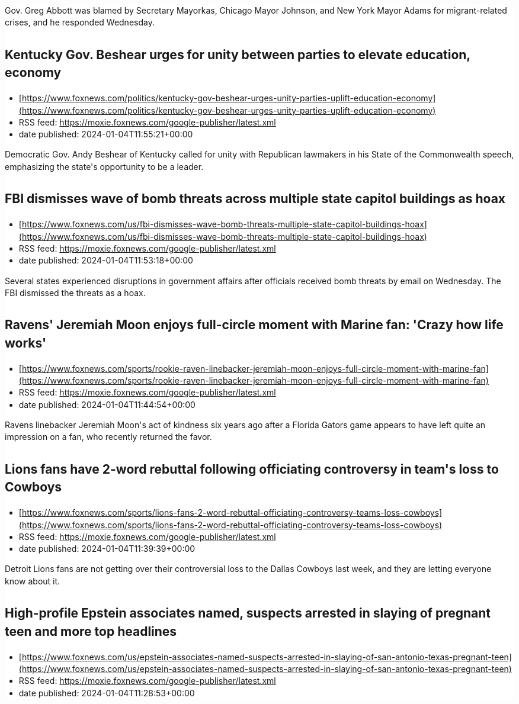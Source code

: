 Gov. Greg Abbott was blamed by Secretary Mayorkas, Chicago Mayor Johnson, and New York Mayor Adams for migrant-related crises, and he responded Wednesday.

## Kentucky Gov. Beshear urges for unity between parties to elevate education, economy
 - [https://www.foxnews.com/politics/kentucky-gov-beshear-urges-unity-parties-uplift-education-economy](https://www.foxnews.com/politics/kentucky-gov-beshear-urges-unity-parties-uplift-education-economy)
 - RSS feed: https://moxie.foxnews.com/google-publisher/latest.xml
 - date published: 2024-01-04T11:55:21+00:00

Democratic Gov. Andy Beshear of Kentucky called for unity with Republican lawmakers in his State of the Commonwealth speech, emphasizing the state&apos;s opportunity to be a leader.

## FBI dismisses wave of bomb threats across multiple state capitol buildings as hoax
 - [https://www.foxnews.com/us/fbi-dismisses-wave-bomb-threats-multiple-state-capitol-buildings-hoax](https://www.foxnews.com/us/fbi-dismisses-wave-bomb-threats-multiple-state-capitol-buildings-hoax)
 - RSS feed: https://moxie.foxnews.com/google-publisher/latest.xml
 - date published: 2024-01-04T11:53:18+00:00

Several states experienced disruptions in government affairs after officials received bomb threats by email on Wednesday. The FBI dismissed the threats as a hoax.

## Ravens' Jeremiah Moon enjoys full-circle moment with Marine fan: 'Crazy how life works'
 - [https://www.foxnews.com/sports/rookie-raven-linebacker-jeremiah-moon-enjoys-full-circle-moment-with-marine-fan](https://www.foxnews.com/sports/rookie-raven-linebacker-jeremiah-moon-enjoys-full-circle-moment-with-marine-fan)
 - RSS feed: https://moxie.foxnews.com/google-publisher/latest.xml
 - date published: 2024-01-04T11:44:54+00:00

Ravens linebacker Jeremiah Moon&apos;s act of kindness six years ago after a Florida Gators game appears to have left quite an impression on a fan, who recently returned the favor.

## Lions fans have 2-word rebuttal following officiating controversy in team's loss to Cowboys
 - [https://www.foxnews.com/sports/lions-fans-2-word-rebuttal-officiating-controversy-teams-loss-cowboys](https://www.foxnews.com/sports/lions-fans-2-word-rebuttal-officiating-controversy-teams-loss-cowboys)
 - RSS feed: https://moxie.foxnews.com/google-publisher/latest.xml
 - date published: 2024-01-04T11:39:39+00:00

Detroit Lions fans are not getting over their controversial loss to the Dallas Cowboys last week, and they are letting everyone know about it.

## High-profile Epstein associates named, suspects arrested in slaying of pregnant teen and more top headlines
 - [https://www.foxnews.com/us/epstein-associates-named-suspects-arrested-in-slaying-of-san-antonio-texas-pregnant-teen](https://www.foxnews.com/us/epstein-associates-named-suspects-arrested-in-slaying-of-san-antonio-texas-pregnant-teen)
 - RSS feed: https://moxie.foxnews.com/google-publisher/latest.xml
 - date published: 2024-01-04T11:28:53+00:00
